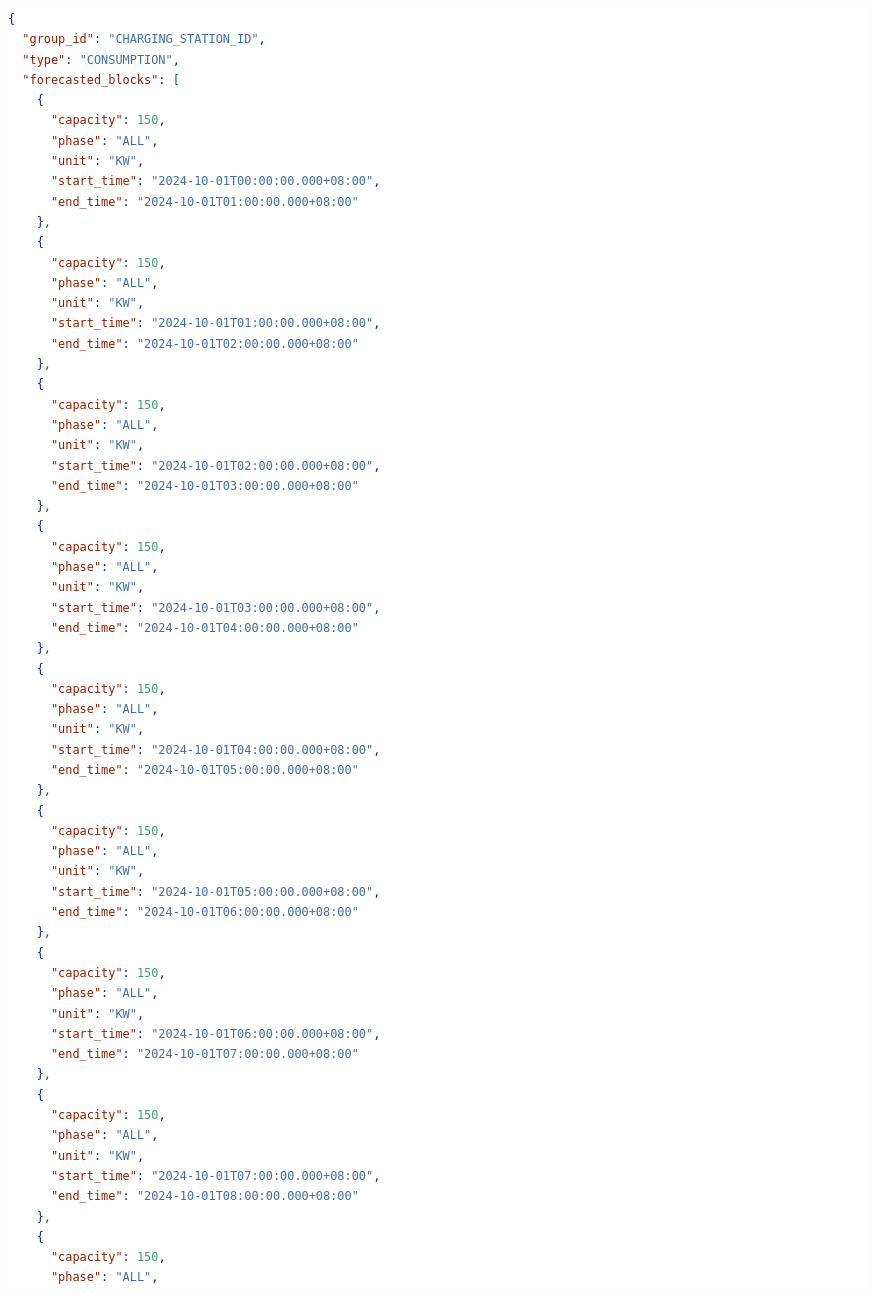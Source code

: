 ```json
{
  "group_id": "CHARGING_STATION_ID",
  "type": "CONSUMPTION",
  "forecasted_blocks": [
    {
      "capacity": 150,
      "phase": "ALL",
      "unit": "KW",
      "start_time": "2024-10-01T00:00:00.000+08:00",
      "end_time": "2024-10-01T01:00:00.000+08:00"
    },
    {
      "capacity": 150,
      "phase": "ALL",
      "unit": "KW",
      "start_time": "2024-10-01T01:00:00.000+08:00",
      "end_time": "2024-10-01T02:00:00.000+08:00"
    },
    {
      "capacity": 150,
      "phase": "ALL",
      "unit": "KW",
      "start_time": "2024-10-01T02:00:00.000+08:00",
      "end_time": "2024-10-01T03:00:00.000+08:00"
    },
    {
      "capacity": 150,
      "phase": "ALL",
      "unit": "KW",
      "start_time": "2024-10-01T03:00:00.000+08:00",
      "end_time": "2024-10-01T04:00:00.000+08:00"
    },
    {
      "capacity": 150,
      "phase": "ALL",
      "unit": "KW",
      "start_time": "2024-10-01T04:00:00.000+08:00",
      "end_time": "2024-10-01T05:00:00.000+08:00"
    },
    {
      "capacity": 150,
      "phase": "ALL",
      "unit": "KW",
      "start_time": "2024-10-01T05:00:00.000+08:00",
      "end_time": "2024-10-01T06:00:00.000+08:00"
    },
    {
      "capacity": 150,
      "phase": "ALL",
      "unit": "KW",
      "start_time": "2024-10-01T06:00:00.000+08:00",
      "end_time": "2024-10-01T07:00:00.000+08:00"
    },
    {
      "capacity": 150,
      "phase": "ALL",
      "unit": "KW",
      "start_time": "2024-10-01T07:00:00.000+08:00",
      "end_time": "2024-10-01T08:00:00.000+08:00"
    },
    {
      "capacity": 150,
      "phase": "ALL",
```